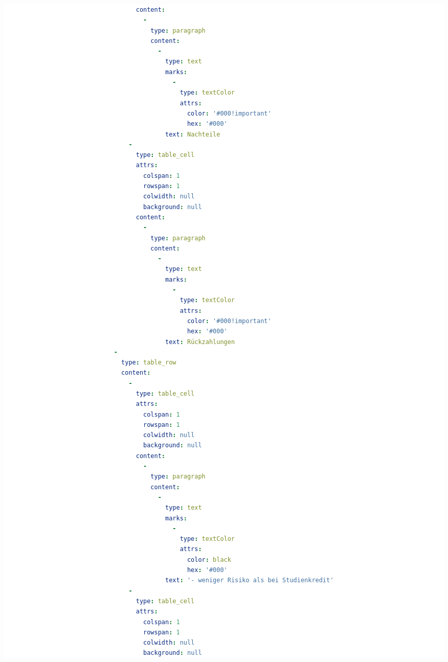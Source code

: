 ```yaml
                                    content:
                                      -
                                        type: paragraph
                                        content:
                                          -
                                            type: text
                                            marks:
                                              -
                                                type: textColor
                                                attrs:
                                                  color: '#000!important'
                                                  hex: '#000'
                                            text: Nachteile
                                  -
                                    type: table_cell
                                    attrs:
                                      colspan: 1
                                      rowspan: 1
                                      colwidth: null
                                      background: null
                                    content:
                                      -
                                        type: paragraph
                                        content:
                                          -
                                            type: text
                                            marks:
                                              -
                                                type: textColor
                                                attrs:
                                                  color: '#000!important'
                                                  hex: '#000'
                                            text: Rückzahlungen
                              -
                                type: table_row
                                content:
                                  -
                                    type: table_cell
                                    attrs:
                                      colspan: 1
                                      rowspan: 1
                                      colwidth: null
                                      background: null
                                    content:
                                      -
                                        type: paragraph
                                        content:
                                          -
                                            type: text
                                            marks:
                                              -
                                                type: textColor
                                                attrs:
                                                  color: black
                                                  hex: '#000'
                                            text: '- weniger Risiko als bei Studienkredit'
                                  -
                                    type: table_cell
                                    attrs:
                                      colspan: 1
                                      rowspan: 1
                                      colwidth: null
                                      background: null
```